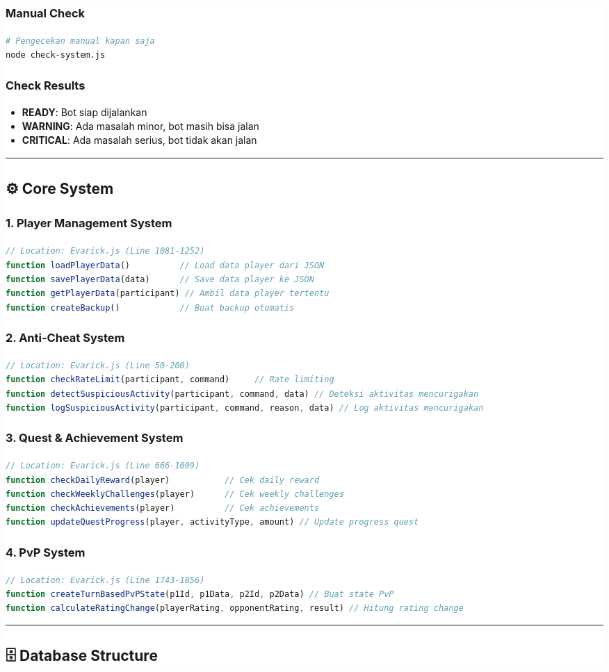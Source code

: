 ### Manual Check
```bash
# Pengecekan manual kapan saja
node check-system.js
```

### Check Results
- **READY**: Bot siap dijalankan
- **WARNING**: Ada masalah minor, bot masih bisa jalan
- **CRITICAL**: Ada masalah serius, bot tidak akan jalan

---

## ⚙️ Core System

### 1. Player Management System
```javascript
// Location: Evarick.js (Line 1081-1252)
function loadPlayerData()          // Load data player dari JSON
function savePlayerData(data)      // Save data player ke JSON
function getPlayerData(participant) // Ambil data player tertentu
function createBackup()            // Buat backup otomatis
```

### 2. Anti-Cheat System
```javascript
// Location: Evarick.js (Line 50-200)
function checkRateLimit(participant, command)     // Rate limiting
function detectSuspiciousActivity(participant, command, data) // Deteksi aktivitas mencurigakan
function logSuspiciousActivity(participant, command, reason, data) // Log aktivitas mencurigakan
```

### 3. Quest & Achievement System
```javascript
// Location: Evarick.js (Line 666-1009)
function checkDailyReward(player)           // Cek daily reward
function checkWeeklyChallenges(player)      // Cek weekly challenges
function checkAchievements(player)          // Cek achievements
function updateQuestProgress(player, activityType, amount) // Update progress quest
```

### 4. PvP System
```javascript
// Location: Evarick.js (Line 1743-1856)
function createTurnBasedPvPState(p1Id, p1Data, p2Id, p2Data) // Buat state PvP
function calculateRatingChange(playerRating, opponentRating, result) // Hitung rating change
```

---

## 🗄️ Database Structure
